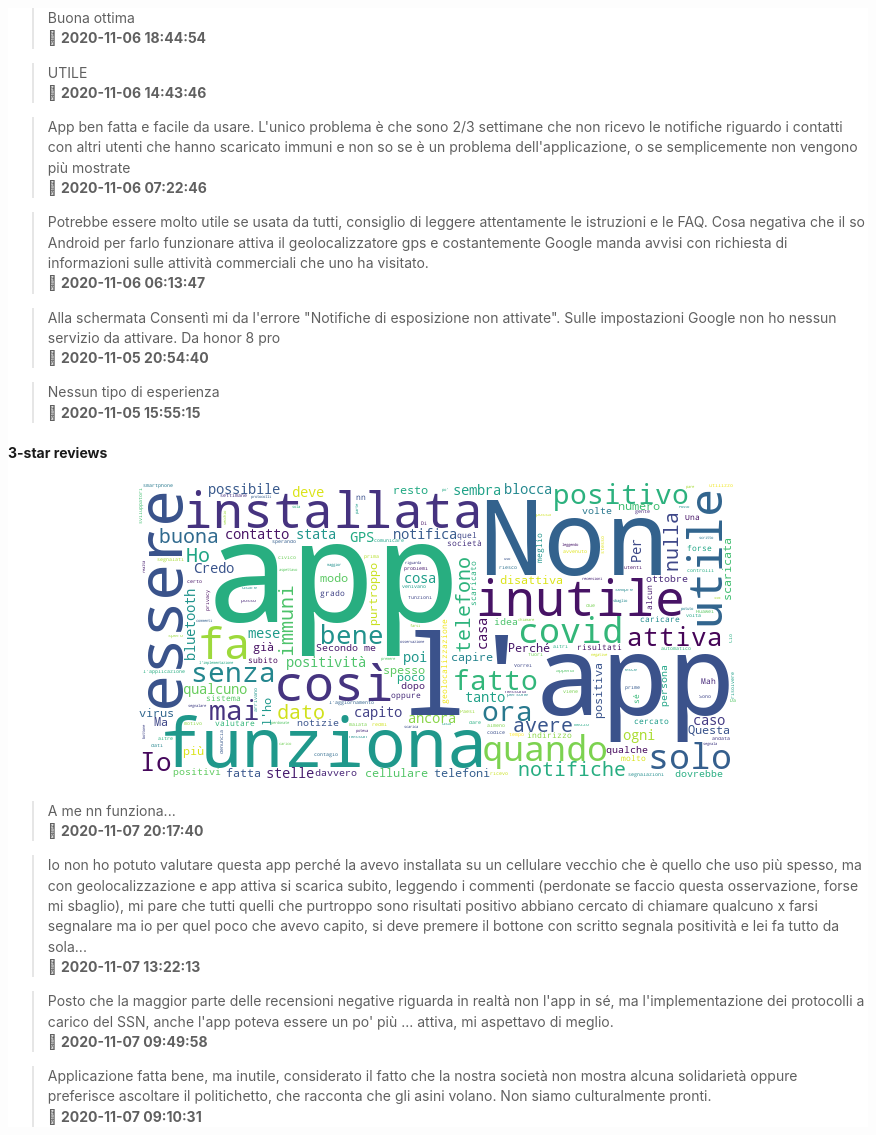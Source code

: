 > Buona ottima<br> :date: __2020-11-06 18:44:54__

> UTILE<br> :date: __2020-11-06 14:43:46__

> App ben fatta e facile da usare. L'unico problema è che sono 2/3 settimane che non ricevo le notifiche riguardo i contatti con altri utenti che hanno scaricato immuni e non so se è un problema dell'applicazione, o se semplicemente non vengono più mostrate<br> :date: __2020-11-06 07:22:46__

> Potrebbe essere molto utile se usata da tutti, consiglio di leggere attentamente le istruzioni e le FAQ. Cosa negativa che il so Android per farlo funzionare attiva il geolocalizzatore gps e costantemente Google manda avvisi con richiesta di informazioni sulle attività commerciali che uno ha visitato.<br> :date: __2020-11-06 06:13:47__

> Alla schermata Consentì mi da l'errore "Notifiche di esposizione non attivate". Sulle impostazioni Google non ho nessun servizio da attivare. Da honor 8 pro<br> :date: __2020-11-05 20:54:40__

> Nessun tipo di esperienza<br> :date: __2020-11-05 15:55:15__



#### 3-star reviews

<p align="center">
<img src="3_star_reviews_wordcloud.png" alt="it.ministerodellasalute.immuni 3 reviews"/>
</p>

> A me nn funziona...<br> :date: __2020-11-07 20:17:40__

> Io non ho potuto valutare questa app perché la avevo installata su un cellulare vecchio che è quello che uso più spesso, ma con geolocalizzazione e app attiva si scarica subito, leggendo i commenti (perdonate se faccio questa osservazione, forse mi sbaglio), mi pare che tutti quelli che purtroppo sono risultati positivo abbiano cercato di chiamare qualcuno x farsi segnalare ma io per quel poco che avevo capito, si deve premere il bottone con scritto segnala positività e lei fa tutto da sola...<br> :date: __2020-11-07 13:22:13__

> Posto che la maggior parte delle recensioni negative riguarda in realtà non l'app in sé, ma l'implementazione dei protocolli a carico del SSN, anche l'app poteva essere un po' più ... attiva, mi aspettavo di meglio.<br> :date: __2020-11-07 09:49:58__

> Applicazione fatta bene, ma inutile, considerato il fatto che la nostra società non mostra alcuna solidarietà oppure preferisce ascoltare il politichetto, che racconta che gli asini volano. Non siamo culturalmente pronti.<br> :date: __2020-11-07 09:10:31__
